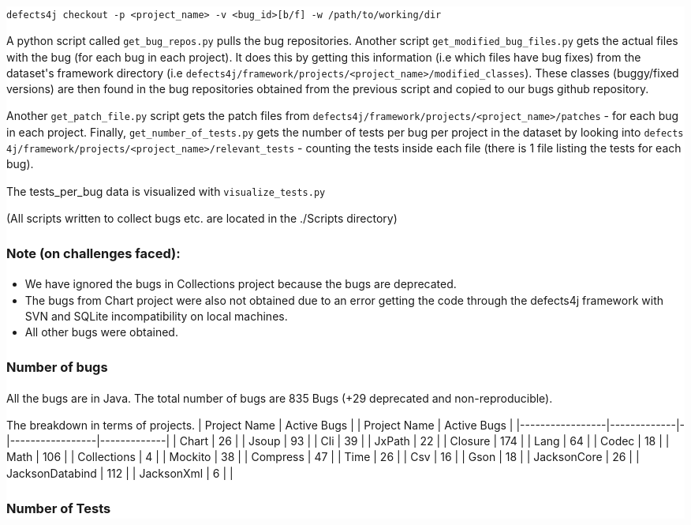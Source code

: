 ```
defects4j checkout -p <project_name> -v <bug_id>[b/f] -w /path/to/working/dir
```

A python script called `get_bug_repos.py` pulls the bug repositories. Another script `get_modified_bug_files.py` gets the actual files with the bug (for each bug in each project). It does this by getting this information (i.e which files have bug fixes) from the dataset's framework directory (i.e `defects4j/framework/projects/<project_name>/modified_classes`). These classes (buggy/fixed versions) are then found in the bug repositories obtained from the previous script and copied to our bugs github repository.

Another `get_patch_file.py` script gets the patch files from `defects4j/framework/projects/<project_name>/patches` - for each bug in each project. Finally, `get_number_of_tests.py` gets the number of tests per bug per project in the dataset by looking into `defects4j/framework/projects/<project_name>/relevant_tests` - counting the tests inside each file (there is 1 file listing the tests for each bug). 

The tests_per_bug data is visualized with `visualize_tests.py`

(All scripts written to collect bugs etc. are located in the ./Scripts directory)

### Note (on challenges faced):

- We have ignored the bugs in Collections project because the bugs are deprecated. 
- The bugs from Chart project were also not obtained due to an error getting the code through the defects4j framework with SVN and SQLite incompatibility on local machines.
- All other bugs were obtained.


### Number of bugs

All the bugs are in Java. The total number of bugs are 835 Bugs (+29 deprecated and non-reproducible).

The breakdown in terms of projects.
| Project Name      | Active Bugs | | Project Name      | Active Bugs |
|-----------------|-------------|-|-----------------|-------------|
| Chart           | 26          | | Jsoup           | 93          |
| Cli             | 39          | | JxPath          | 22          |
| Closure         | 174         | | Lang            | 64          |
| Codec           | 18          | | Math            | 106         |
| Collections     | 4           | | Mockito         | 38          |
| Compress        | 47          | | Time            | 26          |
| Csv             | 16          | | Gson            | 18          |
| JacksonCore     | 26          | | JacksonDatabind | 112         |
| JacksonXml      | 6           | |


### Number of Tests

